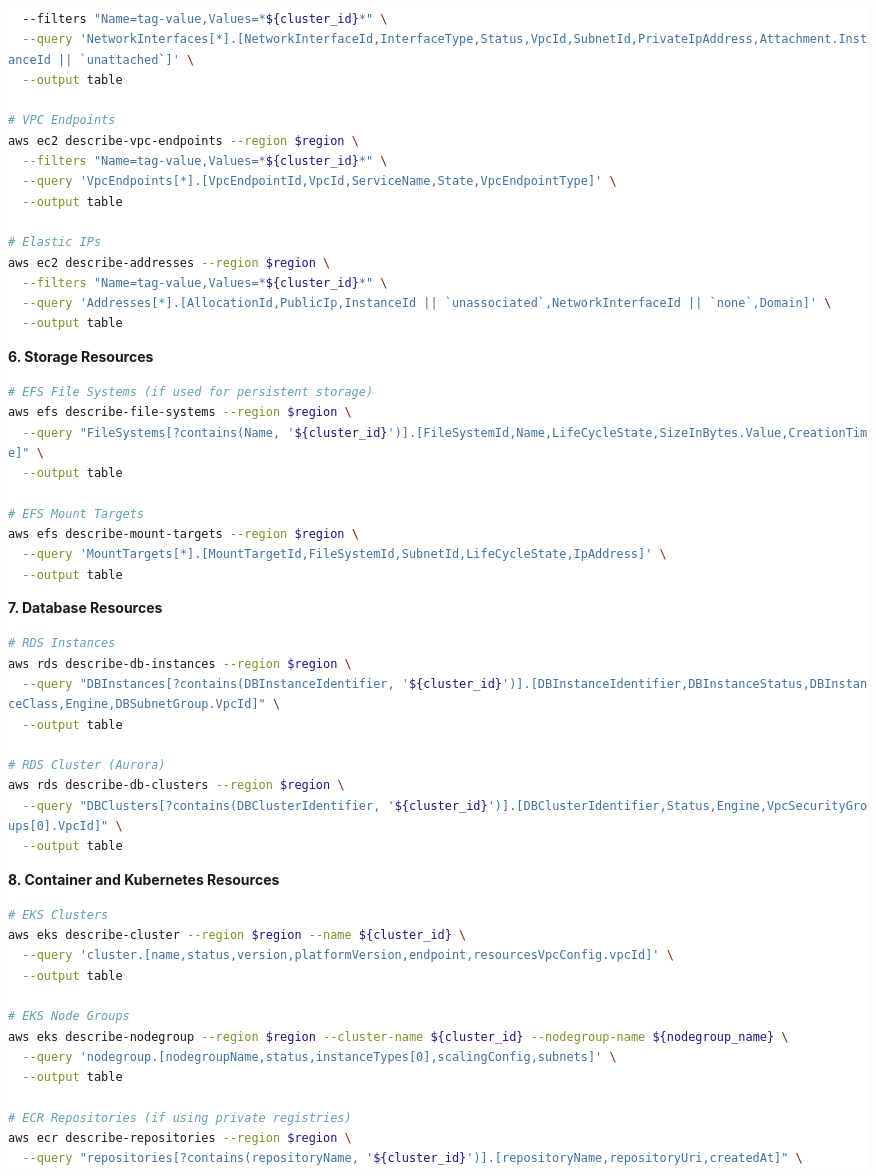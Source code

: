 ```bash
  --filters "Name=tag-value,Values=*${cluster_id}*" \
  --query 'NetworkInterfaces[*].[NetworkInterfaceId,InterfaceType,Status,VpcId,SubnetId,PrivateIpAddress,Attachment.InstanceId || `unattached`]' \
  --output table

# VPC Endpoints
aws ec2 describe-vpc-endpoints --region $region \
  --filters "Name=tag-value,Values=*${cluster_id}*" \
  --query 'VpcEndpoints[*].[VpcEndpointId,VpcId,ServiceName,State,VpcEndpointType]' \
  --output table

# Elastic IPs
aws ec2 describe-addresses --region $region \
  --filters "Name=tag-value,Values=*${cluster_id}*" \
  --query 'Addresses[*].[AllocationId,PublicIp,InstanceId || `unassociated`,NetworkInterfaceId || `none`,Domain]' \
  --output table
```

**6. Storage Resources**
```bash
# EFS File Systems (if used for persistent storage)
aws efs describe-file-systems --region $region \
  --query "FileSystems[?contains(Name, '${cluster_id}')].[FileSystemId,Name,LifeCycleState,SizeInBytes.Value,CreationTime]" \
  --output table

# EFS Mount Targets  
aws efs describe-mount-targets --region $region \
  --query 'MountTargets[*].[MountTargetId,FileSystemId,SubnetId,LifeCycleState,IpAddress]' \
  --output table
```

**7. Database Resources**
```bash
# RDS Instances 
aws rds describe-db-instances --region $region \
  --query "DBInstances[?contains(DBInstanceIdentifier, '${cluster_id}')].[DBInstanceIdentifier,DBInstanceStatus,DBInstanceClass,Engine,DBSubnetGroup.VpcId]" \
  --output table

# RDS Cluster (Aurora)
aws rds describe-db-clusters --region $region \
  --query "DBClusters[?contains(DBClusterIdentifier, '${cluster_id}')].[DBClusterIdentifier,Status,Engine,VpcSecurityGroups[0].VpcId]" \
  --output table
```

**8. Container and Kubernetes Resources**
```bash
# EKS Clusters
aws eks describe-cluster --region $region --name ${cluster_id} \
  --query 'cluster.[name,status,version,platformVersion,endpoint,resourcesVpcConfig.vpcId]' \
  --output table

# EKS Node Groups
aws eks describe-nodegroup --region $region --cluster-name ${cluster_id} --nodegroup-name ${nodegroup_name} \
  --query 'nodegroup.[nodegroupName,status,instanceTypes[0],scalingConfig,subnets]' \
  --output table

# ECR Repositories (if using private registries)
aws ecr describe-repositories --region $region \
  --query "repositories[?contains(repositoryName, '${cluster_id}')].[repositoryName,repositoryUri,createdAt]" \
```